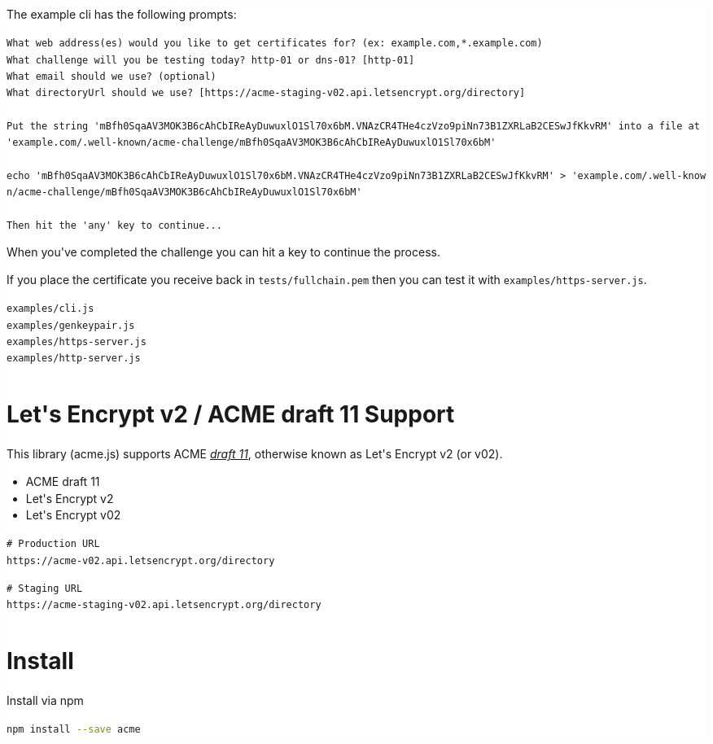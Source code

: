 The example cli has the following prompts:

```
What web address(es) would you like to get certificates for? (ex: example.com,*.example.com)
What challenge will you be testing today? http-01 or dns-01? [http-01]
What email should we use? (optional)
What directoryUrl should we use? [https://acme-staging-v02.api.letsencrypt.org/directory]

Put the string 'mBfh0SqaAV3MOK3B6cAhCbIReAyDuwuxlO1Sl70x6bM.VNAzCR4THe4czVzo9piNn73B1ZXRLaB2CESwJfKkvRM' into a file at 'example.com/.well-known/acme-challenge/mBfh0SqaAV3MOK3B6cAhCbIReAyDuwuxlO1Sl70x6bM'

echo 'mBfh0SqaAV3MOK3B6cAhCbIReAyDuwuxlO1Sl70x6bM.VNAzCR4THe4czVzo9piNn73B1ZXRLaB2CESwJfKkvRM' > 'example.com/.well-known/acme-challenge/mBfh0SqaAV3MOK3B6cAhCbIReAyDuwuxlO1Sl70x6bM'

Then hit the 'any' key to continue...
```

When you've completed the challenge you can hit a key to continue the process.

If you place the certificate you receive back in `tests/fullchain.pem`
then you can test it with `examples/https-server.js`.

```
examples/cli.js
examples/genkeypair.js
examples/https-server.js
examples/http-server.js
```

# Let's Encrypt v2 / ACME draft 11 Support

This library (acme.js) supports ACME [_draft 11_](https://tools.ietf.org/html/draft-ietf-acme-acme-11),
otherwise known as Let's Encrypt v2 (or v02).

-   ACME draft 11
-   Let's Encrypt v2
-   Let's Encrypt v02

```
# Production URL
https://acme-v02.api.letsencrypt.org/directory
```

```
# Staging URL
https://acme-staging-v02.api.letsencrypt.org/directory
```

# Install

Install via npm

```bash
npm install --save acme
```

